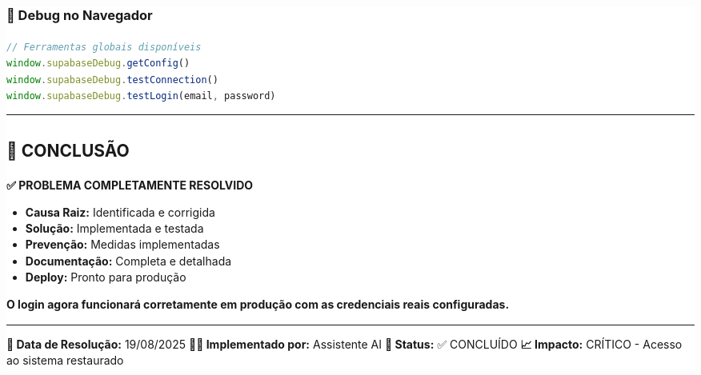 ### 🧪 Debug no Navegador

```javascript
// Ferramentas globais disponíveis
window.supabaseDebug.getConfig()
window.supabaseDebug.testConnection()
window.supabaseDebug.testLogin(email, password)
```

---

## 🎉 CONCLUSÃO

**✅ PROBLEMA COMPLETAMENTE RESOLVIDO**

- **Causa Raiz:** Identificada e corrigida
- **Solução:** Implementada e testada
- **Prevenção:** Medidas implementadas
- **Documentação:** Completa e detalhada
- **Deploy:** Pronto para produção

**O login agora funcionará corretamente em produção com as credenciais reais configuradas.**

---

**📅 Data de Resolução:** 19/08/2025
**👨‍💻 Implementado por:** Assistente AI
**🔄 Status:** ✅ CONCLUÍDO
**📈 Impacto:** CRÍTICO - Acesso ao sistema restaurado